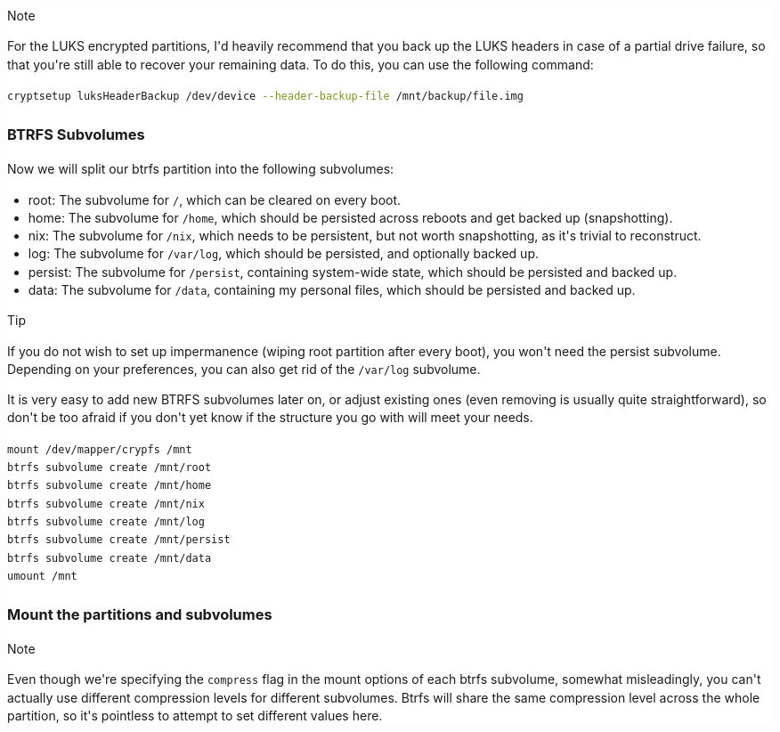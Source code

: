 > [!NOTE]
> For the LUKS encrypted partitions, I'd heavily recommend that you back up the LUKS headers in case of a partial drive failure, so that you're still
> able to recover your remaining data. To do this, you can use the following command:
>
> ```bash
> cryptsetup luksHeaderBackup /dev/device --header-backup-file /mnt/backup/file.img
> ```

### BTRFS Subvolumes

Now we will split our btrfs partition into the following subvolumes:

- root: The subvolume for `/`, which can be cleared on every boot.
- home: The subvolume for `/home`, which should be persisted across reboots and get backed up (snapshotting).
- nix: The subvolume for `/nix`, which needs to be persistent, but not worth snapshotting, as it's trivial to reconstruct.
- log: The subvolume for `/var/log`, which should be persisted, and optionally backed up.
- persist: The subvolume for `/persist`, containing system-wide state, which should be persisted and backed up.
- data: The subvolume for `/data`, containing my personal files, which should be persisted and backed up.

> [!TIP]
> If you do not wish to set up impermanence (wiping root partition after every boot), you won't need
> the persist subvolume. Depending on your preferences, you can also get rid of the `/var/log` subvolume.
>
> It is very easy to add new BTRFS subvolumes later on, or adjust existing ones (even removing is usually quite
> straightforward), so don't be too afraid if you don't yet know if the structure you go with will meet your needs.

```shell
mount /dev/mapper/crypfs /mnt
btrfs subvolume create /mnt/root
btrfs subvolume create /mnt/home
btrfs subvolume create /mnt/nix
btrfs subvolume create /mnt/log
btrfs subvolume create /mnt/persist
btrfs subvolume create /mnt/data
umount /mnt
```

### Mount the partitions and subvolumes

> [!NOTE]
> Even though we're specifying the `compress` flag in the mount options of each btrfs subvolume,
> somewhat misleadingly, you can't actually use different compression levels for different subvolumes.
> Btrfs will share the same compression level across the whole partition, so it's pointless to attempt
> to set different values here.

